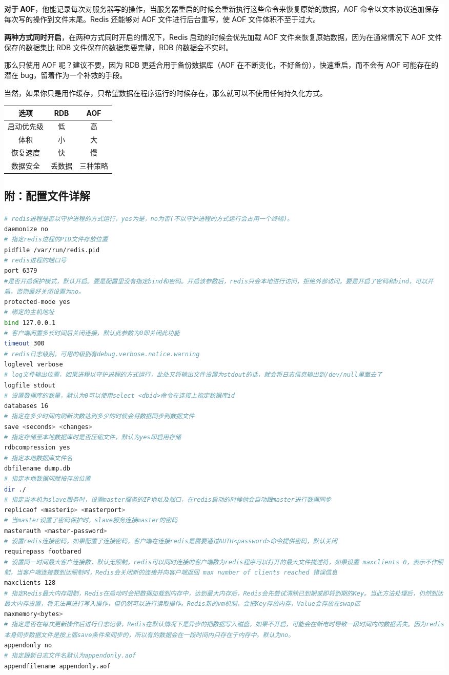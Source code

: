 **对于 AOF**，他能记录每次对服务器写的操作，当服务器重启的时候会重新执行这些命令来恢复原始的数据，AOF 命令以文本协议追加保存每次写的操作到文件末尾。Redis 还能够对 AOF 文件进行后台重写，使 AOF 文件体积不至于过大。

**两种方式同时开启**，在两种方式同时开启的情况下，Redis 启动的时候会优先加载 AOF 文件来恢复原始数据，因为在通常情况下 AOF 文件保存的数据集比 RDB 文件保存的数据集要完整，RDB 的数据会不实时。

那么只使用 AOF 呢？建议不要，因为 RDB 更适合用于备份数据库（AOF 在不断变化，不好备份），快速重启，而不会有 AOF 可能存在的潜在 bug，留着作为一个补救的手段。

当然，如果你只是用作缓存，只希望数据在程序运行的时候存在，那么就可以不使用任何持久化方式。

|    选项    |  RDB   |   AOF    |
| :--------: | :----: | :------: |
| 启动优先级 |   低   |    高    |
|    体积    |   小   |    大    |
|  恢复速度  |   快   |    慢    |
|  数据安全  | 丢数据 | 三种策略 |

## 附：配置文件详解

```sh
# redis进程是否以守护进程的方式运行，yes为是，no为否(不以守护进程的方式运行会占用一个终端)。
daemonize no
# 指定redis进程的PID文件存放位置
pidfile /var/run/redis.pid
# redis进程的端口号
port 6379
#是否开启保护模式，默认开启。要是配置里没有指定bind和密码。开启该参数后，redis只会本地进行访问，拒绝外部访问。要是开启了密码和bind，可以开启。否则最好关闭设置为no。
protected-mode yes
# 绑定的主机地址
bind 127.0.0.1
# 客户端闲置多长时间后关闭连接，默认此参数为0即关闭此功能
timeout 300
# redis日志级别，可用的级别有debug.verbose.notice.warning
loglevel verbose
# log文件输出位置，如果进程以守护进程的方式运行，此处又将输出文件设置为stdout的话，就会将日志信息输出到/dev/null里面去了
logfile stdout
# 设置数据库的数量，默认为0可以使用select <dbid>命令在连接上指定数据库id
databases 16
# 指定在多少时间内刷新次数达到多少的时候会将数据同步到数据文件
save <seconds> <changes>
# 指定存储至本地数据库时是否压缩文件，默认为yes即启用存储
rdbcompression yes
# 指定本地数据库文件名
dbfilename dump.db
# 指定本地数据问就按存放位置
dir ./
# 指定当本机为slave服务时，设置master服务的IP地址及端口，在redis启动的时候他会自动跟master进行数据同步
replicaof <masterip> <masterport>
# 当master设置了密码保护时，slave服务连接master的密码
masterauth <master-password>
# 设置redis连接密码，如果配置了连接密码，客户端在连接redis是需要通过AUTH<password>命令提供密码，默认关闭
requirepass footbared
# 设置同一时间最大客户连接数，默认无限制。redis可以同时连接的客户端数为redis程序可以打开的最大文件描述符，如果设置 maxclients 0，表示不作限制。当客户端连接数到达限制时，Redis会关闭新的连接并向客户端返回 max number of clients reached 错误信息
maxclients 128
# 指定Redis最大内存限制，Redis在启动时会把数据加载到内存中，达到最大内存后，Redis会先尝试清除已到期或即将到期的Key。当此方法处理后，仍然到达最大内存设置，将无法再进行写入操作，但仍然可以进行读取操作。Redis新的vm机制，会把Key存放内存，Value会存放在swap区
maxmemory<bytes>
# 指定是否在每次更新操作后进行日志记录，Redis在默认情况下是异步的把数据写入磁盘，如果不开启，可能会在断电时导致一段时间内的数据丢失。因为redis本身同步数据文件是按上面save条件来同步的，所以有的数据会在一段时间内只存在于内存中。默认为no。
appendonly no
# 指定跟新日志文件名默认为appendonly.aof
appendfilename appendonly.aof
```